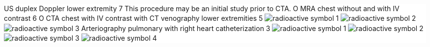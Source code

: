    <td valign="top">
    US duplex Doppler lower extremity
   </td>
   <td style="text-align: center;" valign="top">
    7
   </td>
   <td valign="top">
    This procedure may be an initial study prior to CTA.
   </td>
   <td style="text-align: center;" valign="top">
    O
   </td>
  </tr>
  <tr>
   <td valign="top">
    MRA chest without and with IV contrast
   </td>
   <td style="text-align: center;" valign="top">
    6
   </td>
   <td valign="top">
   </td>
   <td style="text-align: center;" valign="top">
    O
   </td>
  </tr>
  <tr>
   <td valign="top">
    CTA chest with IV contrast with CT venography lower extremities
   </td>
   <td style="text-align: center;" valign="top">
    5
   </td>
   <td valign="top">
   </td>
   <td style="text-align: center;" valign="top">
    <img alt="radioactive symbol 1" src="http://guideline.gov/images/image_radioactive.gif "/>
    <img alt="radioactive symbol 2" src="http://guideline.gov/images/image_radioactive.gif "/>
    <img alt="radioactive symbol 3" src="http://guideline.gov/images/image_radioactive.gif "/>
   </td>
  </tr>
  <tr>
   <td valign="top">
    Arteriography pulmonary with right heart catheterization
   </td>
   <td style="text-align: center;" valign="top">
    3
   </td>
   <td valign="top">
   </td>
   <td style="text-align: center;" valign="top">
    <img alt="radioactive symbol 1" src="http://guideline.gov/images/image_radioactive.gif "/>
    <img alt="radioactive symbol 2" src="http://guideline.gov/images/image_radioactive.gif "/>
    <img alt="radioactive symbol 3" src="http://guideline.gov/images/image_radioactive.gif "/>
    <img alt="radioactive symbol 4" src="http://guideline.gov/images/image_radioactive.gif "/>
   </td>
  </tr>
  <tr>
   <td valign="top">